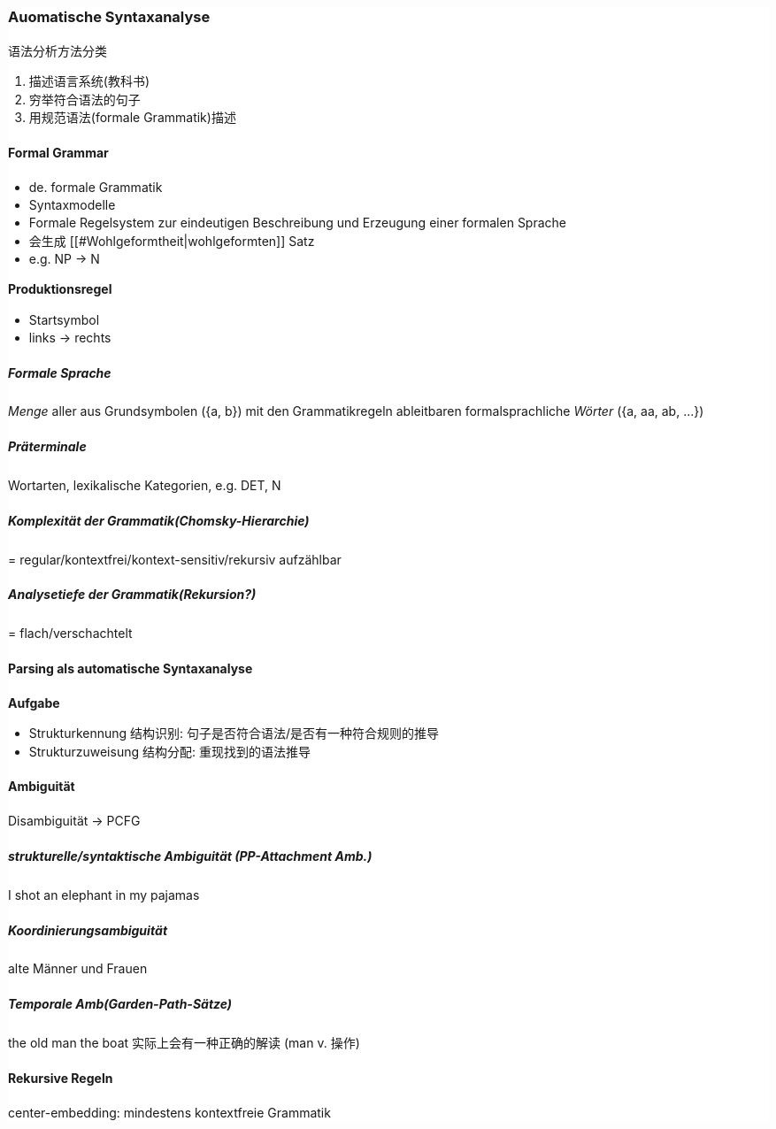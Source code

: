 
### Auomatische Syntaxanalyse

语法分析方法分类
1. 描述语言系统(教科书)
2. 穷举符合语法的句子
3. 用规范语法(formale Grammatik)描述

#### Formal Grammar
- de. formale Grammatik
- Syntaxmodelle
- Formale Regelsystem zur eindeutigen Beschreibung und Erzeugung einer formalen Sprache
- 会生成 [[#Wohlgeformtheit|wohlgeformten]] Satz
- e.g. NP -> N

**Produktionsregel**
- Startsymbol
- links -> rechts

##### Formale Sprache
*Menge* aller aus Grundsymbolen ({a, b}) mit den Grammatikregeln ableitbaren formalsprachliche *Wörter* ({a, aa, ab, ...})

##### Präterminale
Wortarten, lexikalische Kategorien, e.g. DET, N

##### Komplexität der Grammatik(Chomsky-Hierarchie)
= regular/kontextfrei/kontext-sensitiv/rekursiv aufzählbar

##### Analysetiefe der Grammatik(Rekursion?)
= flach/verschachtelt

#### Parsing als automatische Syntaxanalyse

**Aufgabe**
- Strukturkennung 结构识别: 句子是否符合语法/是否有一种符合规则的推导
- Strukturzuweisung 结构分配: 重现找到的语法推导

#### Ambiguität
Disambiguität -> PCFG

##### strukturelle/syntaktische Ambiguität (PP-Attachment Amb.)
I shot an elephant in my pajamas

##### Koordinierungsambiguität
alte Männer und Frauen

##### Temporale Amb(Garden-Path-Sätze)
the old man the boat
实际上会有一种正确的解读 (man v. 操作)

#### Rekursive Regeln
center-embedding: mindestens kontextfreie Grammatik
